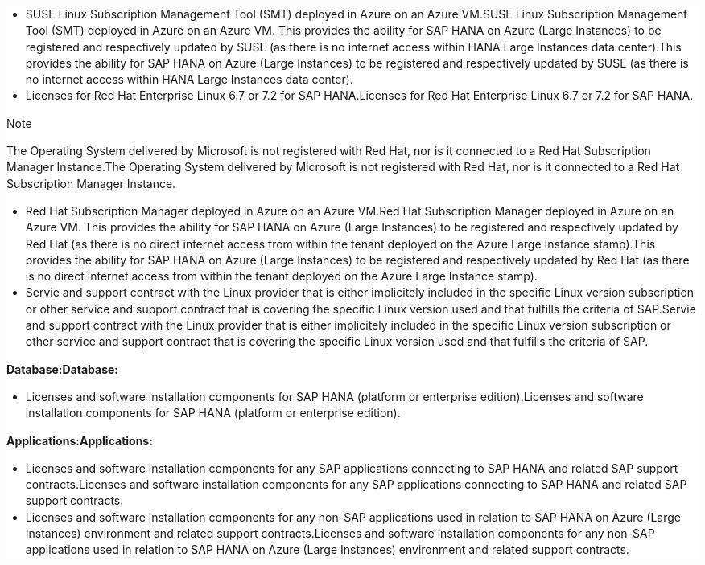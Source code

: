 - <span data-ttu-id="035f4-335">SUSE Linux Subscription Management Tool (SMT) deployed in Azure on an Azure VM.</span><span class="sxs-lookup"><span data-stu-id="035f4-335">SUSE Linux Subscription Management Tool (SMT) deployed in Azure on an Azure VM.</span></span> <span data-ttu-id="035f4-336">This provides the ability for SAP HANA on Azure (Large Instances) to be registered and respectively updated by SUSE (as there is no internet access within HANA Large Instances data center).</span><span class="sxs-lookup"><span data-stu-id="035f4-336">This provides the ability for SAP HANA on Azure (Large Instances) to be registered and respectively updated by SUSE (as there is no internet access within HANA Large Instances data center).</span></span> 
- <span data-ttu-id="035f4-337">Licenses for Red Hat Enterprise Linux 6.7 or 7.2 for SAP HANA.</span><span class="sxs-lookup"><span data-stu-id="035f4-337">Licenses for Red Hat Enterprise Linux 6.7 or 7.2 for SAP HANA.</span></span>

> [!NOTE]
> <span data-ttu-id="035f4-338">The Operating System delivered by Microsoft is not registered with Red Hat, nor is it connected to a Red Hat Subscription Manager Instance.</span><span class="sxs-lookup"><span data-stu-id="035f4-338">The Operating System delivered by Microsoft is not registered with Red Hat, nor is it connected to a Red Hat Subscription Manager Instance.</span></span>

- <span data-ttu-id="035f4-339">Red Hat Subscription Manager deployed in Azure on an Azure VM.</span><span class="sxs-lookup"><span data-stu-id="035f4-339">Red Hat Subscription Manager deployed in Azure on an Azure VM.</span></span> <span data-ttu-id="035f4-340">This provides the ability for SAP HANA on Azure (Large Instances) to be registered and respectively updated by Red Hat (as there is no direct internet access from within the tenant deployed on the Azure Large Instance stamp).</span><span class="sxs-lookup"><span data-stu-id="035f4-340">This provides the ability for SAP HANA on Azure (Large Instances) to be registered and respectively updated by Red Hat (as there is no direct internet access from within the tenant deployed on the Azure Large Instance stamp).</span></span>
- <span data-ttu-id="035f4-341">Servie and support contract with the Linux provider that is either implicitely included in the specific Linux version subscription or other service and support contract that is covering the specific Linux version used and that fulfills the criteria of SAP.</span><span class="sxs-lookup"><span data-stu-id="035f4-341">Servie and support contract with the Linux provider that is either implicitely included in the specific Linux version subscription or other service and support contract that is covering the specific Linux version used and that fulfills the criteria of SAP.</span></span>

<span data-ttu-id="035f4-342">**Database:**</span><span class="sxs-lookup"><span data-stu-id="035f4-342">**Database:**</span></span>

- <span data-ttu-id="035f4-343">Licenses and software installation components for SAP HANA (platform or enterprise edition).</span><span class="sxs-lookup"><span data-stu-id="035f4-343">Licenses and software installation components for SAP HANA (platform or enterprise edition).</span></span>

<span data-ttu-id="035f4-344">**Applications:**</span><span class="sxs-lookup"><span data-stu-id="035f4-344">**Applications:**</span></span>

- <span data-ttu-id="035f4-345">Licenses and software installation components for any SAP applications connecting to SAP HANA and related SAP support contracts.</span><span class="sxs-lookup"><span data-stu-id="035f4-345">Licenses and software installation components for any SAP applications connecting to SAP HANA and related SAP support contracts.</span></span>
- <span data-ttu-id="035f4-346">Licenses and software installation components for any non-SAP applications used in relation to SAP HANA on Azure (Large Instances) environment and related support contracts.</span><span class="sxs-lookup"><span data-stu-id="035f4-346">Licenses and software installation components for any non-SAP applications used in relation to SAP HANA on Azure (Large Instances) environment and related support contracts.</span></span>
